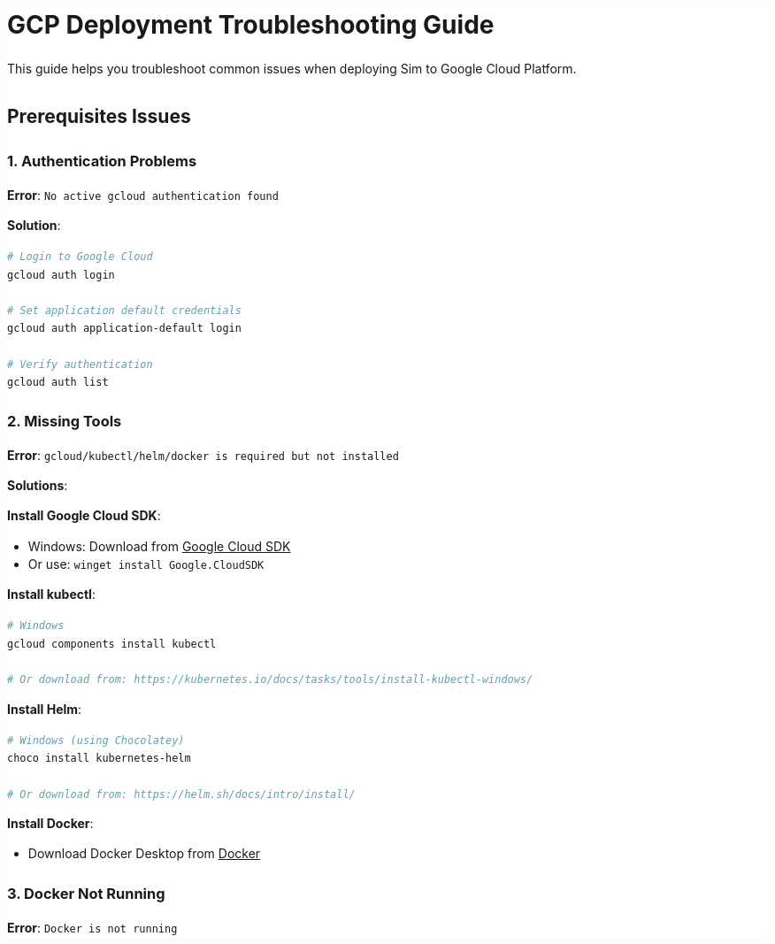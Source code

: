 # GCP Deployment Troubleshooting Guide

This guide helps you troubleshoot common issues when deploying Sim to Google Cloud Platform.

## Prerequisites Issues

### 1. Authentication Problems

**Error**: `No active gcloud authentication found`

**Solution**:
```bash
# Login to Google Cloud
gcloud auth login

# Set application default credentials
gcloud auth application-default login

# Verify authentication
gcloud auth list
```

### 2. Missing Tools

**Error**: `gcloud/kubectl/helm/docker is required but not installed`

**Solutions**:

**Install Google Cloud SDK**:
- Windows: Download from [Google Cloud SDK](https://cloud.google.com/sdk/docs/install)
- Or use: `winget install Google.CloudSDK`

**Install kubectl**:
```bash
# Windows
gcloud components install kubectl

# Or download from: https://kubernetes.io/docs/tasks/tools/install-kubectl-windows/
```

**Install Helm**:
```bash
# Windows (using Chocolatey)
choco install kubernetes-helm

# Or download from: https://helm.sh/docs/intro/install/
```

**Install Docker**:
- Download Docker Desktop from [Docker](https://www.docker.com/products/docker-desktop)

### 3. Docker Not Running

**Error**: `Docker is not running`
